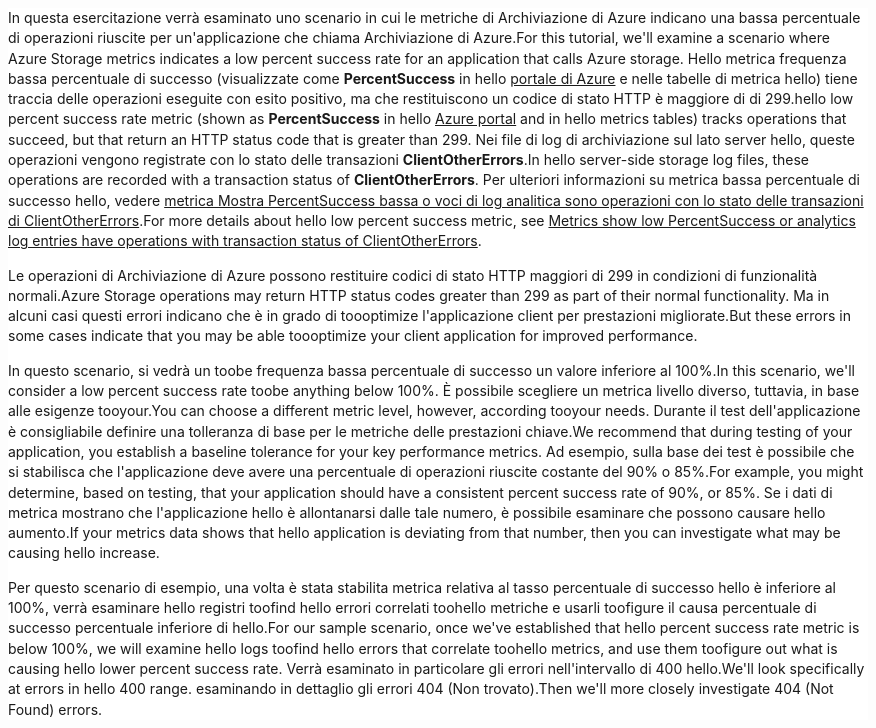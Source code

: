 <span data-ttu-id="813d1-132">In questa esercitazione verrà esaminato uno scenario in cui le metriche di Archiviazione di Azure indicano una bassa percentuale di operazioni riuscite per un'applicazione che chiama Archiviazione di Azure.</span><span class="sxs-lookup"><span data-stu-id="813d1-132">For this tutorial, we'll examine a scenario where Azure Storage metrics indicates a low percent success rate for an application that calls Azure storage.</span></span> <span data-ttu-id="813d1-133">Hello metrica frequenza bassa percentuale di successo (visualizzate come **PercentSuccess** in hello [portale di Azure](https://portal.azure.com) e nelle tabelle di metrica hello) tiene traccia delle operazioni eseguite con esito positivo, ma che restituiscono un codice di stato HTTP è maggiore di di 299.</span><span class="sxs-lookup"><span data-stu-id="813d1-133">hello low percent success rate metric (shown as **PercentSuccess** in hello [Azure portal](https://portal.azure.com) and in hello metrics tables) tracks operations that succeed, but that return an HTTP status code that is greater than 299.</span></span> <span data-ttu-id="813d1-134">Nei file di log di archiviazione sul lato server hello, queste operazioni vengono registrate con lo stato delle transazioni **ClientOtherErrors**.</span><span class="sxs-lookup"><span data-stu-id="813d1-134">In hello server-side storage log files, these operations are recorded with a transaction status of **ClientOtherErrors**.</span></span> <span data-ttu-id="813d1-135">Per ulteriori informazioni su metrica bassa percentuale di successo hello, vedere [metrica Mostra PercentSuccess bassa o voci di log analitica sono operazioni con lo stato delle transazioni di ClientOtherErrors](storage-monitoring-diagnosing-troubleshooting.md#metrics-show-low-percent-success).</span><span class="sxs-lookup"><span data-stu-id="813d1-135">For more details about hello low percent success metric, see [Metrics show low PercentSuccess or analytics log entries have operations with transaction status of ClientOtherErrors](storage-monitoring-diagnosing-troubleshooting.md#metrics-show-low-percent-success).</span></span>

<span data-ttu-id="813d1-136">Le operazioni di Archiviazione di Azure possono restituire codici di stato HTTP maggiori di 299 in condizioni di funzionalità normali.</span><span class="sxs-lookup"><span data-stu-id="813d1-136">Azure Storage operations may return HTTP status codes greater than 299 as part of their normal functionality.</span></span> <span data-ttu-id="813d1-137">Ma in alcuni casi questi errori indicano che è in grado di toooptimize l'applicazione client per prestazioni migliorate.</span><span class="sxs-lookup"><span data-stu-id="813d1-137">But these errors in some cases indicate that you may be able toooptimize your client application for improved performance.</span></span>

<span data-ttu-id="813d1-138">In questo scenario, si vedrà un toobe frequenza bassa percentuale di successo un valore inferiore al 100%.</span><span class="sxs-lookup"><span data-stu-id="813d1-138">In this scenario, we'll consider a low percent success rate toobe anything below 100%.</span></span> <span data-ttu-id="813d1-139">È possibile scegliere un metrica livello diverso, tuttavia, in base alle esigenze tooyour.</span><span class="sxs-lookup"><span data-stu-id="813d1-139">You can choose a different metric level, however, according tooyour needs.</span></span> <span data-ttu-id="813d1-140">Durante il test dell'applicazione è consigliabile definire una tolleranza di base per le metriche delle prestazioni chiave.</span><span class="sxs-lookup"><span data-stu-id="813d1-140">We recommend that during testing of your application, you establish a baseline tolerance for your key performance metrics.</span></span> <span data-ttu-id="813d1-141">Ad esempio, sulla base dei test è possibile che si stabilisca che l'applicazione deve avere una percentuale di operazioni riuscite costante del 90% o 85%.</span><span class="sxs-lookup"><span data-stu-id="813d1-141">For example, you might determine, based on testing, that your application should have a consistent percent success rate of 90%, or 85%.</span></span> <span data-ttu-id="813d1-142">Se i dati di metrica mostrano che l'applicazione hello è allontanarsi dalle tale numero, è possibile esaminare che possono causare hello aumento.</span><span class="sxs-lookup"><span data-stu-id="813d1-142">If your metrics data shows that hello application is deviating from that number, then you can investigate what may be causing hello increase.</span></span>

<span data-ttu-id="813d1-143">Per questo scenario di esempio, una volta è stata stabilita metrica relativa al tasso percentuale di successo hello è inferiore al 100%, verrà esaminare hello registri toofind hello errori correlati toohello metriche e usarli toofigure il causa percentuale di successo percentuale inferiore di hello.</span><span class="sxs-lookup"><span data-stu-id="813d1-143">For our sample scenario, once we've established that hello percent success rate metric is below 100%, we will examine hello logs toofind hello errors that correlate toohello metrics, and use them toofigure out what is causing hello lower percent success rate.</span></span> <span data-ttu-id="813d1-144">Verrà esaminato in particolare gli errori nell'intervallo di 400 hello.</span><span class="sxs-lookup"><span data-stu-id="813d1-144">We'll look specifically at errors in hello 400 range.</span></span> <span data-ttu-id="813d1-145">esaminando in dettaglio gli errori 404 (Non trovato).</span><span class="sxs-lookup"><span data-stu-id="813d1-145">Then we'll more closely investigate 404 (Not Found) errors.</span></span>
